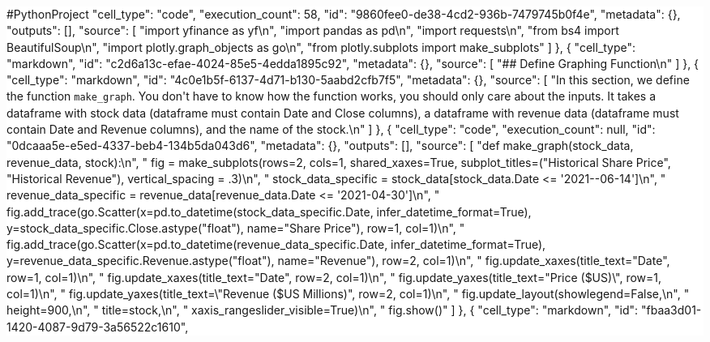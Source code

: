#PythonProject
   "cell_type": "code",
   "execution_count": 58,
   "id": "9860fee0-de38-4cd2-936b-7479745b0f4e",
   "metadata": {},
   "outputs": [],
   "source": [
    "import yfinance as yf\n",
    "import pandas as pd\n",
    "import requests\n",
    "from bs4 import BeautifulSoup\n",
    "import plotly.graph_objects as go\n",
    "from plotly.subplots import make_subplots"
   ]
  },
  {
   "cell_type": "markdown",
   "id": "c2d6a13c-efae-4024-85e5-4edda1895c92",
   "metadata": {},
   "source": [
    "## Define Graphing Function\n"
   ]
  },
  {
   "cell_type": "markdown",
   "id": "4c0e1b5f-6137-4d71-b130-5aabd2cfb7f5",
   "metadata": {},
   "source": [
    "In this section, we define the function `make_graph`. You don't have to know how the function works, you should only care about the inputs. It takes a dataframe with stock data (dataframe must contain Date and Close columns), a dataframe with revenue data (dataframe must contain Date and Revenue columns), and the name of the stock.\n"
   ]
  },
  {
   "cell_type": "code",
   "execution_count": null,
   "id": "0dcaaa5e-e5ed-4337-beb4-134b5da043d6",
   "metadata": {},
   "outputs": [],
   "source": [
    "def make_graph(stock_data, revenue_data, stock):\n",
    "    fig = make_subplots(rows=2, cols=1, shared_xaxes=True, subplot_titles=(\"Historical Share Price\", \"Historical Revenue\"), vertical_spacing = .3)\n",
    "    stock_data_specific = stock_data[stock_data.Date <= '2021--06-14']\n",
    "    revenue_data_specific = revenue_data[revenue_data.Date <= '2021-04-30']\n",
    "    fig.add_trace(go.Scatter(x=pd.to_datetime(stock_data_specific.Date, infer_datetime_format=True), y=stock_data_specific.Close.astype(\"float\"), name=\"Share Price\"), row=1, col=1)\n",
    "    fig.add_trace(go.Scatter(x=pd.to_datetime(revenue_data_specific.Date, infer_datetime_format=True), y=revenue_data_specific.Revenue.astype(\"float\"), name=\"Revenue\"), row=2, col=1)\n",
    "    fig.update_xaxes(title_text=\"Date\", row=1, col=1)\n",
    "    fig.update_xaxes(title_text=\"Date\", row=2, col=1)\n",
    "    fig.update_yaxes(title_text=\"Price ($US)\", row=1, col=1)\n",
    "    fig.update_yaxes(title_text=\"Revenue ($US Millions)\", row=2, col=1)\n",
    "    fig.update_layout(showlegend=False,\n",
    "    height=900,\n",
    "    title=stock,\n",
    "    xaxis_rangeslider_visible=True)\n",
    "    fig.show()"
   ]
  },
  {
   "cell_type": "markdown",
   "id": "fbaa3d01-1420-4087-9d79-3a56522c1610",